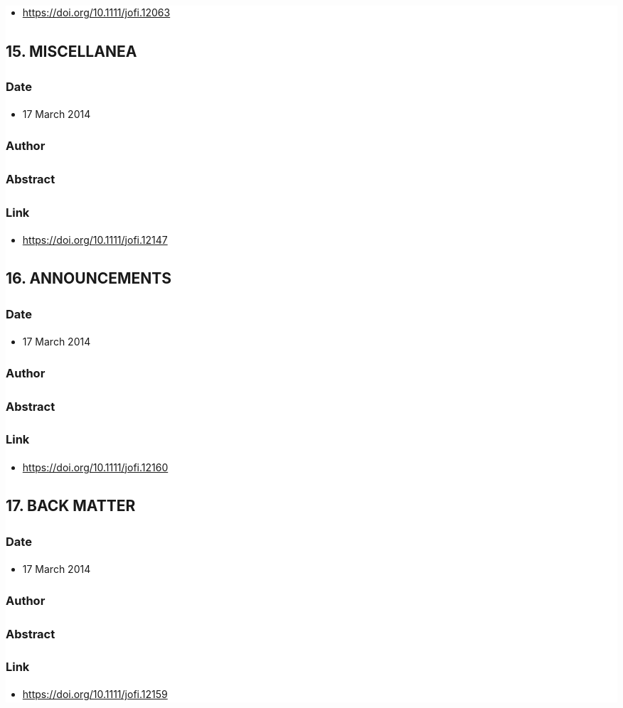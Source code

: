 - https://doi.org/10.1111/jofi.12063

## 15. MISCELLANEA
### Date
- 17 March 2014
### Author
### Abstract

### Link
- https://doi.org/10.1111/jofi.12147

## 16. ANNOUNCEMENTS
### Date
- 17 March 2014
### Author
### Abstract

### Link
- https://doi.org/10.1111/jofi.12160

## 17. BACK MATTER
### Date
- 17 March 2014
### Author
### Abstract

### Link
- https://doi.org/10.1111/jofi.12159

